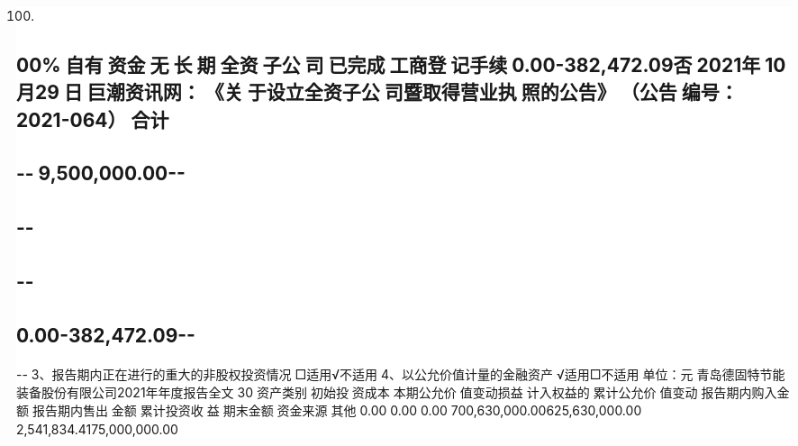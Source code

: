 100.
00%
自有
资金
无
长
期
全资
子公
司
已完成
工商登
记手续
0.00-382,472.09否
2021年
10月29
日
巨潮资讯网：
《关
于设立全资子公
司暨取得营业执
照的公告》
（公告
编号：2021-064）
合计
--
--
9,500,000.00--
--
--
--
--
--
0.00-382,472.09--
--
--
3、报告期内正在进行的重大的非股权投资情况
□适用√不适用
4、以公允价值计量的金融资产
√适用□不适用
单位：元
青岛德固特节能装备股份有限公司2021年年度报告全文
30
资产类别
初始投
资成本
本期公允价
值变动损益
计入权益的
累计公允价
值变动
报告期内购入金额
报告期内售出
金额
累计投资收
益
期末金额
资金来源
其他
0.00
0.00
0.00
700,630,000.00625,630,000.00
2,541,834.4175,000,000.00